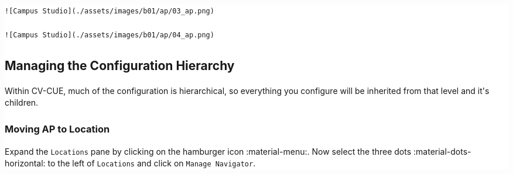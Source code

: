    ![Campus Studio](./assets/images/b01/ap/03_ap.png)

    ![Campus Studio](./assets/images/b01/ap/04_ap.png)

## Managing the Configuration Hierarchy

Within CV-CUE, much of the configuration is hierarchical, so everything you configure will be inherited from that level and it's children.

### Moving AP to Location

Expand the `Locations` pane by clicking on the hamburger icon :material-menu:. Now select the three dots :material-dots-horizontal: to the left of `Locations` and click on `Manage Navigator`.
